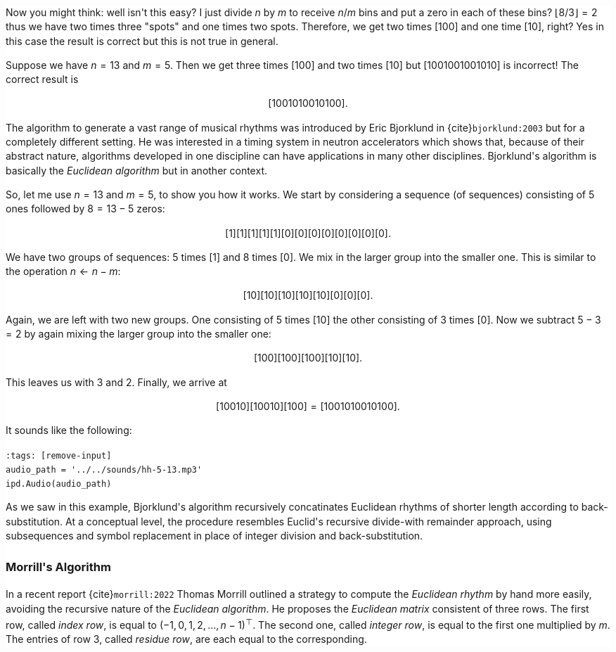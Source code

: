 Now you might think: well isn't this easy? I just divide $n$ by $m$ to receive $n/m$ bins and put a zero in each of these bins?
$\lfloor 8/3 \rfloor = 2$ thus we have two times three "spots" and one times two spots.
Therefore, we get two times $[100]$ and one time $[10]$, right?
Yes in this case the result is correct but this is not true in general.

Suppose we have $n = 13$ and $m = 5$.
Then we get three times $[100]$ and two times $[10]$ but $[1001001001010]$ is incorrect!
The correct result is

$$[1001010010100].$$

The algorithm to generate a vast range of musical rhythms was introduced by Eric Bjorklund in {cite}`bjorklund:2003` but for a completely different setting.
He was interested in a timing system in neutron accelerators which shows that, because of their abstract nature, algorithms developed in one discipline can have applications in many other disciplines.
Bjorklund's algorithm is basically the *Euclidean algorithm* but in another context.

So, let me use $n = 13$ and $m=5$, to show you how it works.
We start by considering a sequence (of sequences) consisting of 5 ones followed by $8 = 13-5$ zeros:

$$[1][1][1][1][1][0][0][0][0][0][0][0][0].$$

We have two groups of sequences: 5 times $[1]$ and 8 times $[0]$.
We mix in the larger group into the smaller one.
This is similar to the operation $n \leftarrow n-m$:

$$[10][10][10][10][10][0][0][0].$$

Again, we are left with two new groups.
One consisting of 5 times $[10]$ the other consisting of 3 times $[0]$.
Now we subtract $5-3 = 2$ by again mixing the larger group into the smaller one:

$$[100][100][100][10][10].$$

This leaves us with 3 and 2.
Finally, we arrive at

$$[10010][10010][100] = [1001010010100].$$

It sounds like the following:

```{code-cell} python3
:tags: [remove-input]
audio_path = '../../sounds/hh-5-13.mp3'
ipd.Audio(audio_path)
```

As we saw in this example, Bjorklund's algorithm recursively concatinates Euclidean rhythms of shorter length according to back-substitution.
At a conceptual level, the procedure resembles Euclid's recursive divide-with remainder approach, using subsequences and symbol replacement in place of integer division and back-substitution.

### Morrill's Algorithm

In a recent report {cite}`morrill:2022` Thomas Morrill outlined a strategy to compute the *Euclidean rhythm* by hand more easily, avoiding the recursive nature of the *Euclidean algorithm*.
He proposes the *Euclidean matrix* consistent of three rows.
The first row, called *index row*, is equal to $(-1, 0, 1, 2, \ldots, n-1)^\top$.
The second one, called *integer row*, is equal to the first one multiplied by $m$.
The entries of row 3, called *residue row*, are each equal to the corresponding.
